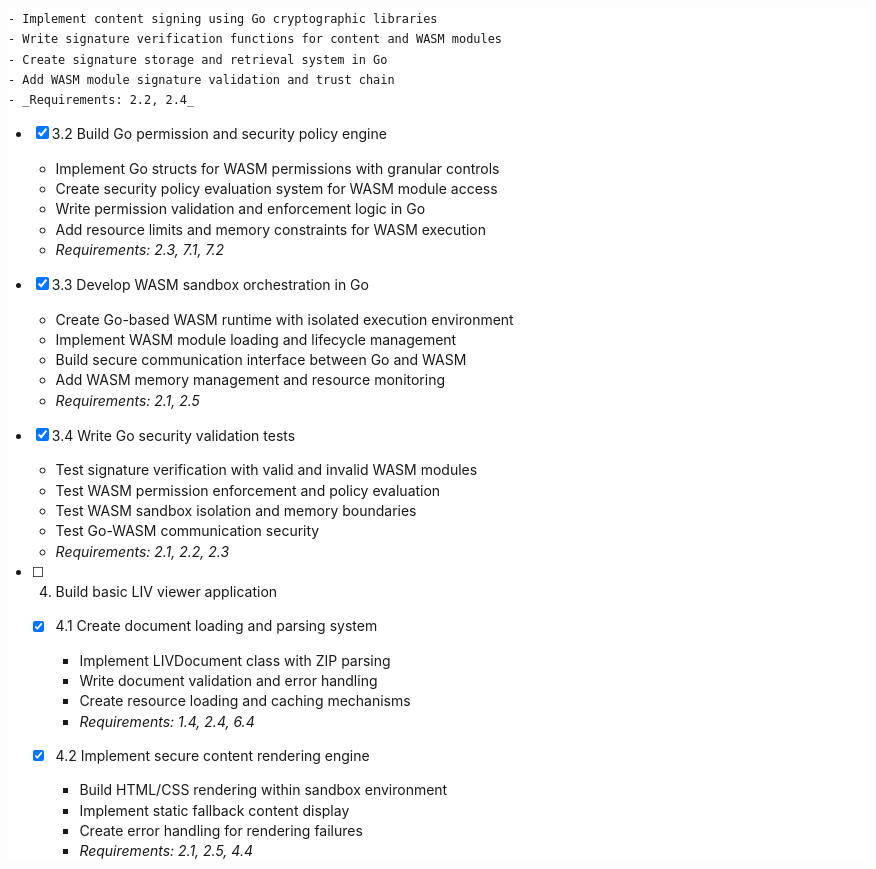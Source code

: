     - Implement content signing using Go cryptographic libraries
    - Write signature verification functions for content and WASM modules
    - Create signature storage and retrieval system in Go
    - Add WASM module signature validation and trust chain
    - _Requirements: 2.2, 2.4_

  - [x] 3.2 Build Go permission and security policy engine






    - Implement Go structs for WASM permissions with granular controls
    - Create security policy evaluation system for WASM module access
    - Write permission validation and enforcement logic in Go
    - Add resource limits and memory constraints for WASM execution
    - _Requirements: 2.3, 7.1, 7.2_

  - [x] 3.3 Develop WASM sandbox orchestration in Go




    - Create Go-based WASM runtime with isolated execution environment
    - Implement WASM module loading and lifecycle management
    - Build secure communication interface between Go and WASM
    - Add WASM memory management and resource monitoring
    - _Requirements: 2.1, 2.5_

  - [x] 3.4 Write Go security validation tests




    - Test signature verification with valid and invalid WASM modules
    - Test WASM permission enforcement and policy evaluation
    - Test WASM sandbox isolation and memory boundaries
    - Test Go-WASM communication security
    - _Requirements: 2.1, 2.2, 2.3_

- [ ] 4. Build basic LIV viewer application
  - [x] 4.1 Create document loading and parsing system








    - Implement LIVDocument class with ZIP parsing
    - Write document validation and error handling
    - Create resource loading and caching mechanisms
    - _Requirements: 1.4, 2.4, 6.4_

  - [x] 4.2 Implement secure content rendering engine




    - Build HTML/CSS rendering within sandbox environment
    - Implement static fallback content display
    - Create error handling for rendering failures
    - _Requirements: 2.1, 2.5, 4.4_
